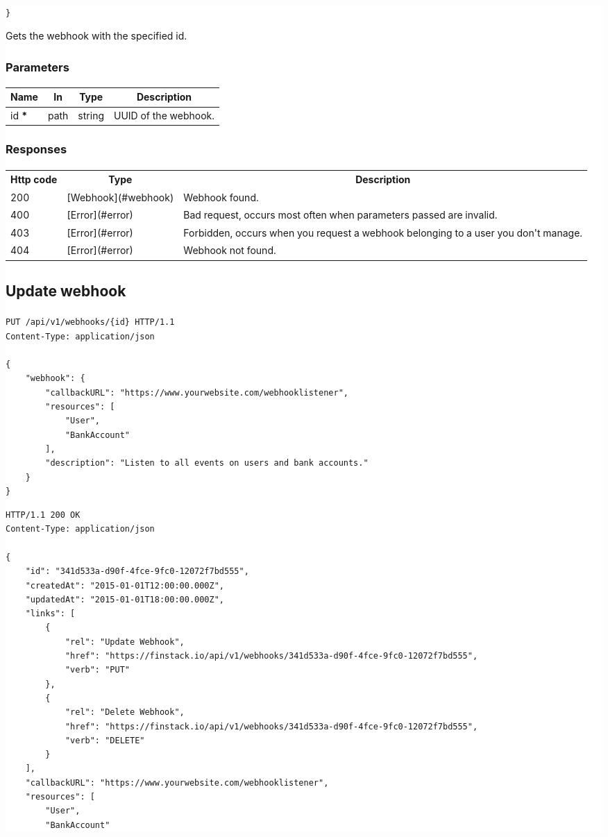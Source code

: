 ```http
}
```

Gets the webhook with the specified id.


### Parameters
Name | In | Type | Description
--- | --- | --- | ---
id<b title="required">&nbsp;*&nbsp;</b> | path | string | UUID of the webhook.

### Responses
<span comment="workaround for markdown processing in table"></span>
<table>
<tr><th>Http code</th><th>Type</th><th>Description</th></tr>
<tr><td>200</td><td>[Webhook](#webhook)</td><td>Webhook found.</td></tr> 
<tr><td>400</td><td>[Error](#error)</td><td>Bad request, occurs most often when parameters passed are invalid.</td></tr> 
<tr><td>403</td><td>[Error](#error)</td><td>Forbidden, occurs when you request a webhook belonging to a user you don't manage.</td></tr> 
<tr><td>404</td><td>[Error](#error)</td><td>Webhook not found.</td></tr> 
</table>

## Update webhook

```http
PUT /api/v1/webhooks/{id} HTTP/1.1
Content-Type: application/json

{
    "webhook": {
        "callbackURL": "https://www.yourwebsite.com/webhooklistener",
        "resources": [
            "User",
            "BankAccount"
        ],
        "description": "Listen to all events on users and bank accounts."
    }
}
```
```http
HTTP/1.1 200 OK
Content-Type: application/json

{
    "id": "341d533a-d90f-4fce-9fc0-12072f7bd555",
    "createdAt": "2015-01-01T12:00:00.000Z",
    "updatedAt": "2015-01-01T18:00:00.000Z",
    "links": [
        {
            "rel": "Update Webhook",
            "href": "https://finstack.io/api/v1/webhooks/341d533a-d90f-4fce-9fc0-12072f7bd555",
            "verb": "PUT"
        },
        {
            "rel": "Delete Webhook",
            "href": "https://finstack.io/api/v1/webhooks/341d533a-d90f-4fce-9fc0-12072f7bd555",
            "verb": "DELETE"
        }
    ],
    "callbackURL": "https://www.yourwebsite.com/webhooklistener",
    "resources": [
        "User",
        "BankAccount"
```
